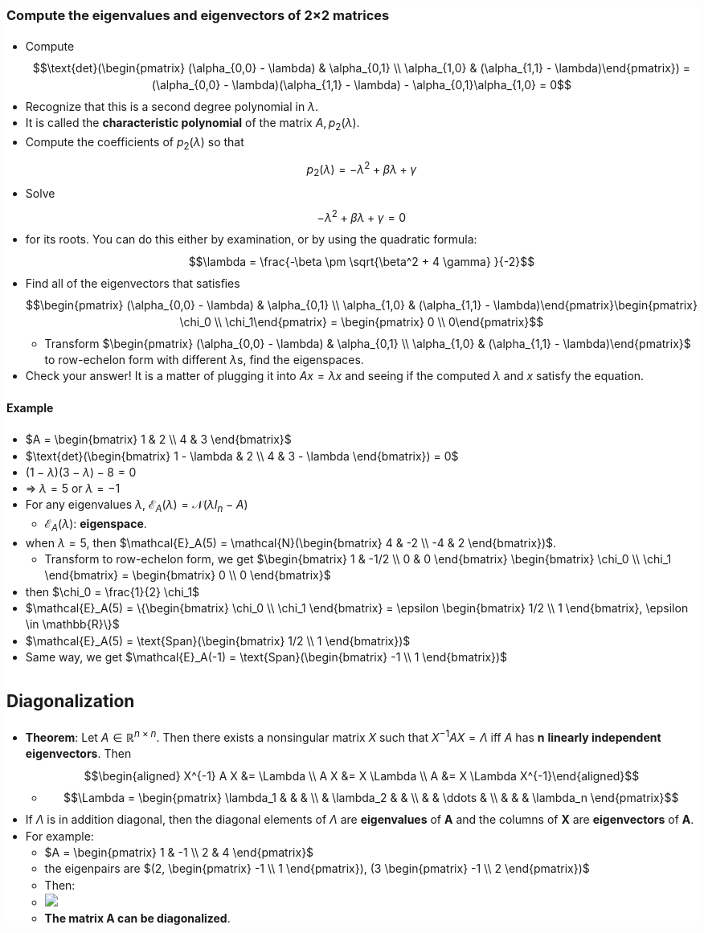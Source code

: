 ### Compute the eigenvalues and eigenvectors of 2×2 matrices

* Compute $$\text{det}(\begin{pmatrix} (\alpha_{0,0} - \lambda) & \alpha_{0,1} \\ \alpha_{1,0} & (\alpha_{1,1} - \lambda)\end{pmatrix}) = (\alpha_{0,0} - \lambda)(\alpha_{1,1} - \lambda) - \alpha_{0,1}\alpha_{1,0} = 0$$
* Recognize that this is a second degree polynomial in $\lambda$.
* It is called the **characteristic polynomial** of the matrix $A, p_2(\lambda)$.
* Compute the coefficients of $p_2(\lambda)$ so that $$p_2(\lambda) = - \lambda^2 + \beta \lambda + \gamma$$
* Solve $$- \lambda^2 + \beta \lambda + \gamma = 0$$
* for its roots. You can do this either by examination, or by using the quadratic formula: $$\lambda = \frac{-\beta \pm \sqrt{\beta^2 + 4 \gamma} }{-2}$$
* Find all of the eigenvectors that satisﬁes $$\begin{pmatrix} (\alpha_{0,0} - \lambda) & \alpha_{0,1} \\ \alpha_{1,0} & (\alpha_{1,1} - \lambda)\end{pmatrix}\begin{pmatrix} \chi_0 \\ \chi_1\end{pmatrix} = \begin{pmatrix} 0 \\ 0\end{pmatrix}$$
    * Transform $\begin{pmatrix} (\alpha_{0,0} - \lambda) & \alpha_{0,1} \\ \alpha_{1,0} & (\alpha_{1,1} - \lambda)\end{pmatrix}$ to row-echelon form with different $\lambda$s, find the eigenspaces.
* Check your answer! It is a matter of plugging it into $Ax = \lambda x$ and seeing if the computed $\lambda$ and $x$ satisfy the equation.

#### Example

* $A = \begin{bmatrix} 1 & 2 \\ 4 & 3 \end{bmatrix}$
* $\text{det}(\begin{bmatrix} 1 - \lambda & 2 \\ 4 & 3 - \lambda \end{bmatrix}) = 0$
* $(1 - \lambda) (3 - \lambda)- 8 = 0$
* => $\lambda = 5 \text{ or } \lambda = -1$
* For any eigenvalues $\lambda$, $\mathcal{E}_A(\lambda) = \mathcal{N}(\lambda I_n - A)$
    * $\mathcal{E}_A(\lambda)$: **eigenspace**.
* when $\lambda = 5$, then $\mathcal{E}_A(5) = \mathcal{N}(\begin{bmatrix} 4 & -2 \\ -4 & 2 \end{bmatrix})$. 
    * Transform to row-echelon form, we get $\begin{bmatrix} 1 & -1/2 \\ 0 & 0 \end{bmatrix} \begin{bmatrix} \chi_0 \\ \chi_1 \end{bmatrix} = \begin{bmatrix} 0 \\ 0 \end{bmatrix}$
* then $\chi_0 = \frac{1}{2} \chi_1$
* $\mathcal{E}_A(5) = \{\begin{bmatrix} \chi_0 \\ \chi_1 \end{bmatrix} = \epsilon \begin{bmatrix} 1/2 \\ 1 \end{bmatrix}, \epsilon \in \mathbb{R}\}$
* $\mathcal{E}_A(5) = \text{Span}(\begin{bmatrix} 1/2 \\ 1 \end{bmatrix})$
* Same way, we get $\mathcal{E}_A(-1) = \text{Span}(\begin{bmatrix} -1 \\ 1 \end{bmatrix})$

## Diagonalization

* **Theorem**: Let $A \in \mathbb{R}^{n \times n}$. Then there exists a nonsingular matrix $X$ such that $X^{-1} A X = \Lambda$ iff $A$ has **n** **linearly independent eigenvectors**. Then $$\begin{aligned} X^{-1} A X &= \Lambda \\ A X &= X \Lambda \\ A &= X \Lambda X^{-1}\end{aligned}$$
    * $$\Lambda = \begin{pmatrix} \lambda_1 & & & \\ & \lambda_2 & & \\ & & \ddots & \\ & & & \lambda_n \end{pmatrix}$$
* If $\Lambda$ is in addition diagonal, then the diagonal elements of $\Lambda$ are **eigenvalues** of **A** and the columns of **X** are **eigenvectors** of **A**.
* For example:
    * $A = \begin{pmatrix} 1 & -1 \\ 2 & 4 \end{pmatrix}$
    * the eigenpairs are $(2, \begin{pmatrix} -1 \\ 1 \end{pmatrix}), (3 \begin{pmatrix} -1 \\ 2 \end{pmatrix})$
    * Then:
    * <img src="https://i.imgur.com/UYfYgSZ.jpg" style="width:600px" />
    * **The matrix A can be diagonalized**.
